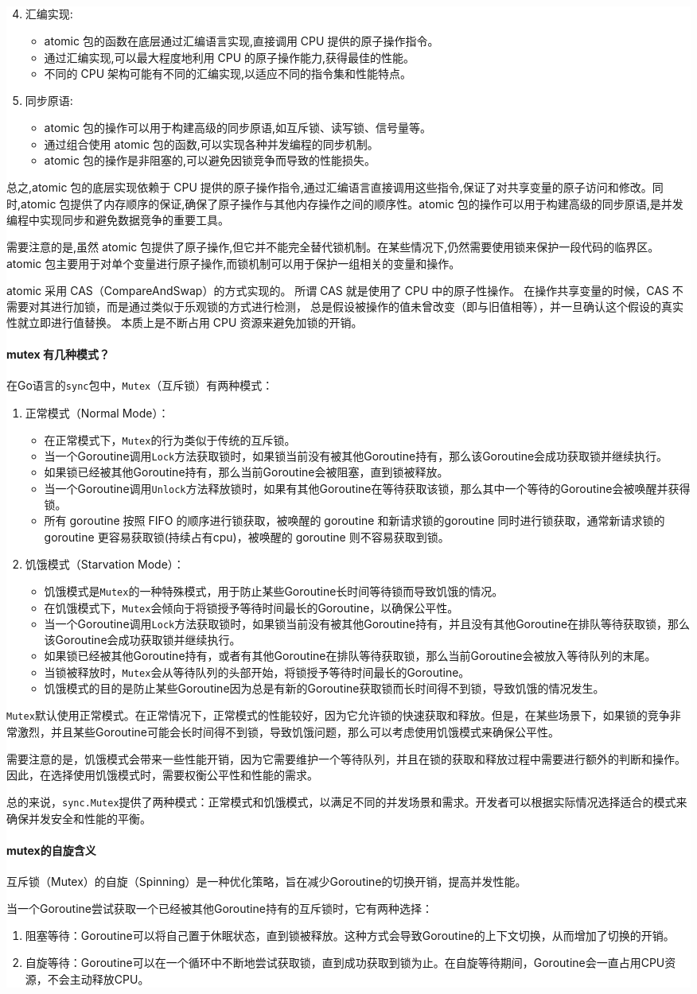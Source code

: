 4. 汇编实现:
   - atomic 包的函数在底层通过汇编语言实现,直接调用 CPU 提供的原子操作指令。
   - 通过汇编实现,可以最大程度地利用 CPU 的原子操作能力,获得最佳的性能。
   - 不同的 CPU 架构可能有不同的汇编实现,以适应不同的指令集和性能特点。

5. 同步原语:
   - atomic 包的操作可以用于构建高级的同步原语,如互斥锁、读写锁、信号量等。
   - 通过组合使用 atomic 包的函数,可以实现各种并发编程的同步机制。
   - atomic 包的操作是非阻塞的,可以避免因锁竞争而导致的性能损失。

总之,atomic 包的底层实现依赖于 CPU 提供的原子操作指令,通过汇编语言直接调用这些指令,保证了对共享变量的原子访问和修改。同时,atomic 包提供了内存顺序的保证,确保了原子操作与其他内存操作之间的顺序性。atomic 包的操作可以用于构建高级的同步原语,是并发编程中实现同步和避免数据竞争的重要工具。

需要注意的是,虽然 atomic 包提供了原子操作,但它并不能完全替代锁机制。在某些情况下,仍然需要使用锁来保护一段代码的临界区。atomic 包主要用于对单个变量进行原子操作,而锁机制可以用于保护一组相关的变量和操作。

atomic 采用 CAS（CompareAndSwap）的方式实现的。 所谓 CAS 就是使用了 CPU 中的原子性操作。
在操作共享变量的时候，CAS 不需要对其进行加锁，而是通过类似于乐观锁的方式进行检测，
总是假设被操作的值未曾改变（即与旧值相等），并一旦确认这个假设的真实性就立即进行值替换。
本质上是不断占用 CPU 资源来避免加锁的开销。 


#### mutex 有几种模式？
在Go语言的`sync`包中，`Mutex`（互斥锁）有两种模式：

1. 正常模式（Normal Mode）：
   - 在正常模式下，`Mutex`的行为类似于传统的互斥锁。
   - 当一个Goroutine调用`Lock`方法获取锁时，如果锁当前没有被其他Goroutine持有，那么该Goroutine会成功获取锁并继续执行。
   - 如果锁已经被其他Goroutine持有，那么当前Goroutine会被阻塞，直到锁被释放。
   - 当一个Goroutine调用`Unlock`方法释放锁时，如果有其他Goroutine在等待获取该锁，那么其中一个等待的Goroutine会被唤醒并获得锁。
   - 所有 goroutine 按照 FIFO 的顺序进行锁获取，被唤醒的 goroutine 和新请求锁的goroutine 同时进行锁获取，通常新请求锁的 goroutine 更容易获取锁(持续占有cpu)，被唤醒的 goroutine 则不容易获取到锁。

2. 饥饿模式（Starvation Mode）：
   - 饥饿模式是`Mutex`的一种特殊模式，用于防止某些Goroutine长时间等待锁而导致饥饿的情况。
   - 在饥饿模式下，`Mutex`会倾向于将锁授予等待时间最长的Goroutine，以确保公平性。
   - 当一个Goroutine调用`Lock`方法获取锁时，如果锁当前没有被其他Goroutine持有，并且没有其他Goroutine在排队等待获取锁，那么该Goroutine会成功获取锁并继续执行。
   - 如果锁已经被其他Goroutine持有，或者有其他Goroutine在排队等待获取锁，那么当前Goroutine会被放入等待队列的末尾。
   - 当锁被释放时，`Mutex`会从等待队列的头部开始，将锁授予等待时间最长的Goroutine。
   - 饥饿模式的目的是防止某些Goroutine因为总是有新的Goroutine获取锁而长时间得不到锁，导致饥饿的情况发生。

`Mutex`默认使用正常模式。在正常情况下，正常模式的性能较好，因为它允许锁的快速获取和释放。但是，在某些场景下，如果锁的竞争非常激烈，并且某些Goroutine可能会长时间得不到锁，导致饥饿问题，那么可以考虑使用饥饿模式来确保公平性。

需要注意的是，饥饿模式会带来一些性能开销，因为它需要维护一个等待队列，并且在锁的获取和释放过程中需要进行额外的判断和操作。因此，在选择使用饥饿模式时，需要权衡公平性和性能的需求。

总的来说，`sync.Mutex`提供了两种模式：正常模式和饥饿模式，以满足不同的并发场景和需求。开发者可以根据实际情况选择适合的模式来确保并发安全和性能的平衡。


#### mutex的自旋含义
互斥锁（Mutex）的自旋（Spinning）是一种优化策略，旨在减少Goroutine的切换开销，提高并发性能。

当一个Goroutine尝试获取一个已经被其他Goroutine持有的互斥锁时，它有两种选择：

1. 阻塞等待：Goroutine可以将自己置于休眠状态，直到锁被释放。这种方式会导致Goroutine的上下文切换，从而增加了切换的开销。

2. 自旋等待：Goroutine可以在一个循环中不断地尝试获取锁，直到成功获取到锁为止。在自旋等待期间，Goroutine会一直占用CPU资源，不会主动释放CPU。
